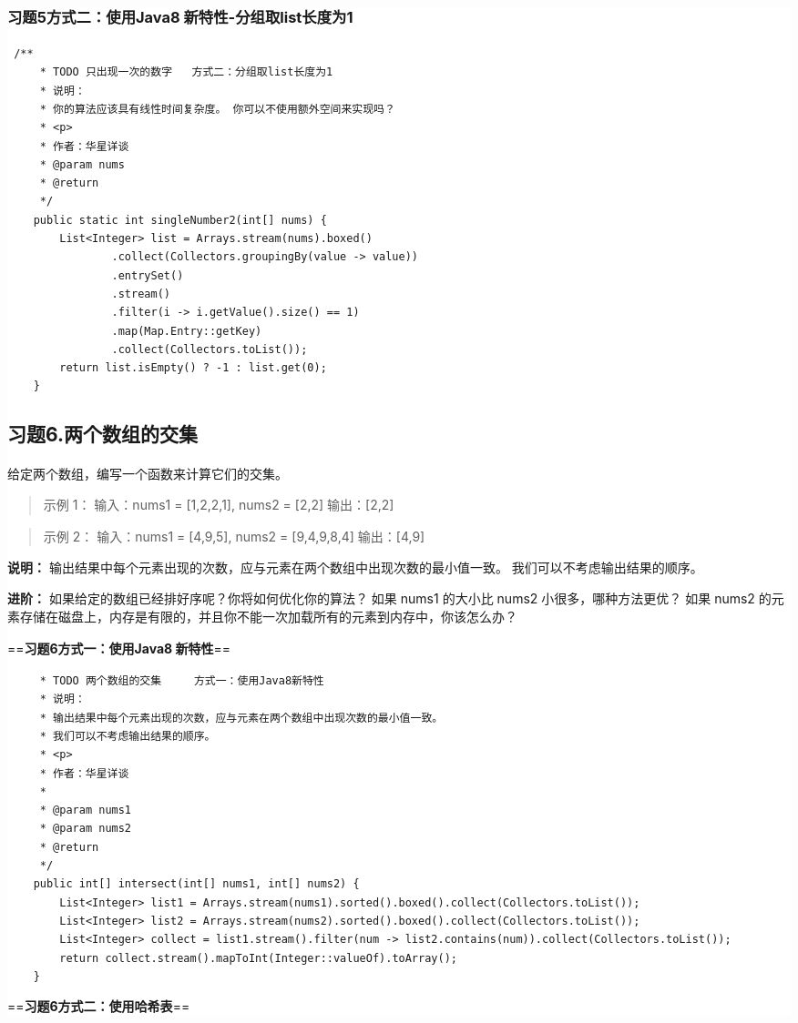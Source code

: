 ### 习题5方式二：使用Java8 新特性-分组取list长度为1

```
 /**
     * TODO 只出现一次的数字   方式二：分组取list长度为1
     * 说明：
     * 你的算法应该具有线性时间复杂度。 你可以不使用额外空间来实现吗？
     * <p>
     * 作者：华星详谈
     * @param nums
     * @return
     */
    public static int singleNumber2(int[] nums) {
        List<Integer> list = Arrays.stream(nums).boxed()
                .collect(Collectors.groupingBy(value -> value))
                .entrySet()
                .stream()
                .filter(i -> i.getValue().size() == 1)
                .map(Map.Entry::getKey)
                .collect(Collectors.toList());
        return list.isEmpty() ? -1 : list.get(0);
    }
```
## 习题6.两个数组的交集
给定两个数组，编写一个函数来计算它们的交集。

> 示例 1：
输入：nums1 = [1,2,2,1], nums2 = [2,2]  输出：[2,2]

> 示例 2：
输入：nums1 = [4,9,5], nums2 = [9,4,9,8,4]  输出：[4,9]

**说明：**
输出结果中每个元素出现的次数，应与元素在两个数组中出现次数的最小值一致。
我们可以不考虑输出结果的顺序。

**进阶：**
如果给定的数组已经排好序呢？你将如何优化你的算法？
如果 nums1 的大小比 nums2 小很多，哪种方法更优？
如果 nums2 的元素存储在磁盘上，内存是有限的，并且你不能一次加载所有的元素到内存中，你该怎么办？

==**习题6方式一：使用Java8 新特性**==

```
     * TODO 两个数组的交集     方式一：使用Java8新特性
     * 说明：
     * 输出结果中每个元素出现的次数，应与元素在两个数组中出现次数的最小值一致。
     * 我们可以不考虑输出结果的顺序。
     * <p>
     * 作者：华星详谈
     *
     * @param nums1
     * @param nums2
     * @return
     */
    public int[] intersect(int[] nums1, int[] nums2) {
        List<Integer> list1 = Arrays.stream(nums1).sorted().boxed().collect(Collectors.toList());
        List<Integer> list2 = Arrays.stream(nums2).sorted().boxed().collect(Collectors.toList());
        List<Integer> collect = list1.stream().filter(num -> list2.contains(num)).collect(Collectors.toList());
        return collect.stream().mapToInt(Integer::valueOf).toArray();
    }
```
==**习题6方式二：使用哈希表**==
